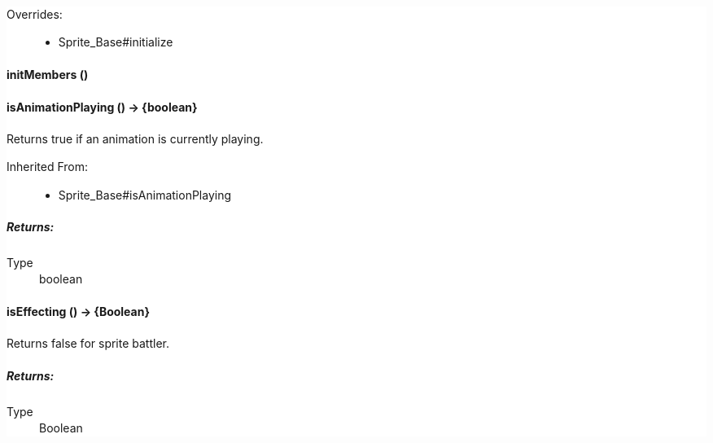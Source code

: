 <dl>
                <dt>Overrides:</dt>
                <dd>
                    <ul>
                        <li>
                            <a>Sprite_Base#initialize</a>
                        </li>
                    </ul>
                </dd>
            </dl>

#### initMembers ()

<dl>
</dl>

#### isAnimationPlaying () → {boolean}

Returns true if an animation is currently playing.
<dl>
                <dt>Inherited From:</dt>
                <dd>
                    <ul>
                        <li>
                            <a>Sprite_Base#isAnimationPlaying</a>
                        </li>
                    </ul>
                </dd>
            </dl>

##### Returns:

<dl>
                <dt> Type </dt>
                <dd>
                    <span>boolean</span>
                </dd>
            </dl>

#### isEffecting () → {Boolean}

Returns false for sprite battler.
<dl>
</dl>

##### Returns:

<dl>
                <dt> Type </dt>
                <dd>
                    <span>Boolean</span>
                </dd>
            </dl>
